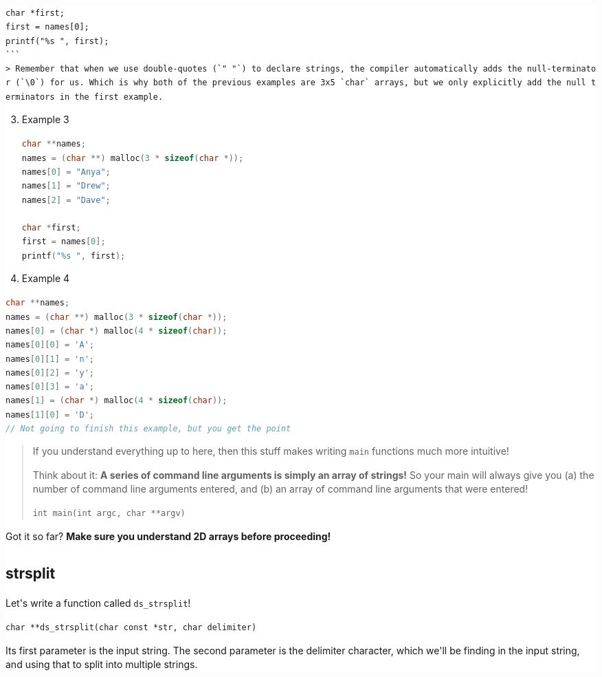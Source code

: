 	char *first;
	first = names[0];
	printf("%s ", first);
	```
	> Remember that when we use double-quotes (`" "`) to declare strings, the compiler automatically adds the null-terminator (`\0`) for us. Which is why both of the previous examples are 3x5 `char` arrays, but we only explicitly add the null terminators in the first example.

3. Example 3
    ```c
    char **names;
    names = (char **) malloc(3 * sizeof(char *));
    names[0] = "Anya";
    names[1] = "Drew";
    names[2] = "Dave";
    
    char *first;
    first = names[0];
    printf("%s ", first);
    ```

4. Example 4
```c
char **names;
names = (char **) malloc(3 * sizeof(char *));
names[0] = (char *) malloc(4 * sizeof(char));
names[0][0] = 'A';
names[0][1] = 'n';
names[0][2] = 'y';
names[0][3] = 'a';
names[1] = (char *) malloc(4 * sizeof(char));
names[1][0] = 'D';
// Not going to finish this example, but you get the point
```

>If you understand everything up to here, then this stuff makes writing `main` functions much more intuitive!
>
> Think about it: **A series of command line arguments is simply an array of strings!** So your main will always give you (a) the number of command line arguments entered, and (b) an array of command line arguments that were entered!
>
>
> `int main(int argc, char **argv)`

Got it so far? **Make sure you understand 2D arrays before proceeding!**

## strsplit

Let's write a function called `ds_strsplit`!

```
char **ds_strsplit(char const *str, char delimiter)
```
Its first parameter is the input string. The second parameter is the delimiter character, which we'll be finding in the input string, and using that to split into multiple strings.
